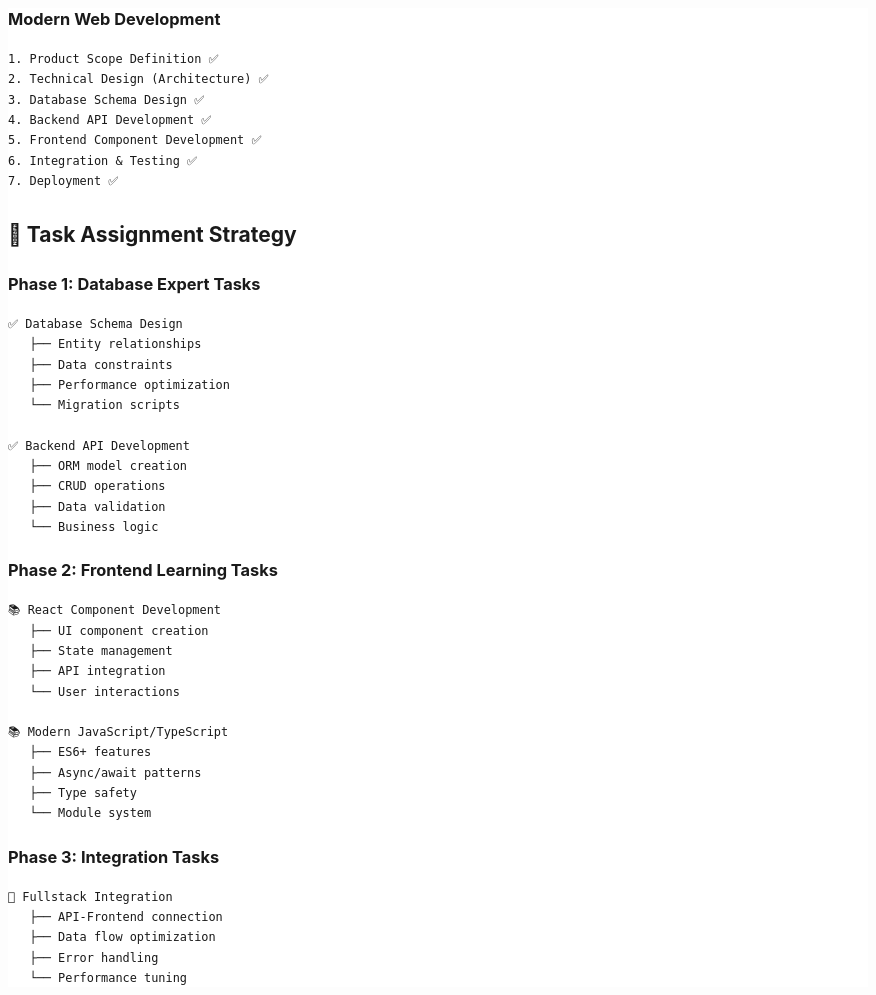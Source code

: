 ### **Modern Web Development**
```
1. Product Scope Definition ✅
2. Technical Design (Architecture) ✅
3. Database Schema Design ✅
4. Backend API Development ✅
5. Frontend Component Development ✅
6. Integration & Testing ✅
7. Deployment ✅
```

## 🔧 Task Assignment Strategy

### **Phase 1: Database Expert Tasks**
```
✅ Database Schema Design
   ├── Entity relationships
   ├── Data constraints
   ├── Performance optimization
   └── Migration scripts

✅ Backend API Development
   ├── ORM model creation
   ├── CRUD operations
   ├── Data validation
   └── Business logic
```

### **Phase 2: Frontend Learning Tasks**
```
📚 React Component Development
   ├── UI component creation
   ├── State management
   ├── API integration
   └── User interactions

📚 Modern JavaScript/TypeScript
   ├── ES6+ features
   ├── Async/await patterns
   ├── Type safety
   └── Module system
```

### **Phase 3: Integration Tasks**
```
🔗 Fullstack Integration
   ├── API-Frontend connection
   ├── Data flow optimization
   ├── Error handling
   └── Performance tuning
```
